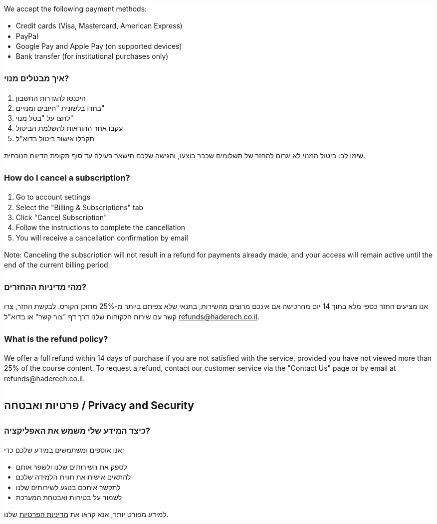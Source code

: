 We accept the following payment methods:

- Credit cards (Visa, Mastercard, American Express)
- PayPal
- Google Pay and Apple Pay (on supported devices)
- Bank transfer (for institutional purchases only)

### איך מבטלים מנוי?

1. היכנסו להגדרות החשבון
2. בחרו בלשונית "חיובים ומנויים"
3. לחצו על "בטל מנוי"
4. עקבו אחר ההוראות להשלמת הביטול
5. תקבלו אישור ביטול בדוא"ל

שימו לב: ביטול המנוי לא יגרום להחזר של תשלומים שכבר בוצעו, והגישה שלכם תישאר פעילה עד סוף תקופת הדיווח הנוכחית.

### How do I cancel a subscription?

1. Go to account settings
2. Select the "Billing & Subscriptions" tab
3. Click "Cancel Subscription"
4. Follow the instructions to complete the cancellation
5. You will receive a cancellation confirmation by email

Note: Canceling the subscription will not result in a refund for payments already made, and your access will remain active until the end of the current billing period.

### מהי מדיניות ההחזרים?

אנו מציעים החזר כספי מלא בתוך 14 יום מהרכישה אם אינכם מרוצים מהשירות, בתנאי שלא צפיתם ביותר מ-25% מתוכן הקורס. לבקשת החזר, צרו קשר עם שירות הלקוחות שלנו דרך דף "צור קשר" או בדוא"ל refunds@haderech.co.il.

### What is the refund policy?

We offer a full refund within 14 days of purchase if you are not satisfied with the service, provided you have not viewed more than 25% of the course content. To request a refund, contact our customer service via the "Contact Us" page or by email at refunds@haderech.co.il.

## פרטיות ואבטחה / Privacy and Security

### כיצד המידע שלי משמש את האפליקציה?

אנו אוספים ומשתמשים במידע שלכם כדי:

- לספק את השירותים שלנו ולשפר אותם
- להתאים אישית את חווית הלמידה שלכם
- לתקשר איתכם בנוגע לשירותים שלנו
- לשמור על בטיחות ואבטחת המערכת

למידע מפורט יותר, אנא קראו את [מדיניות הפרטיות](https://www.haderech.co.il/privacy) שלנו.
